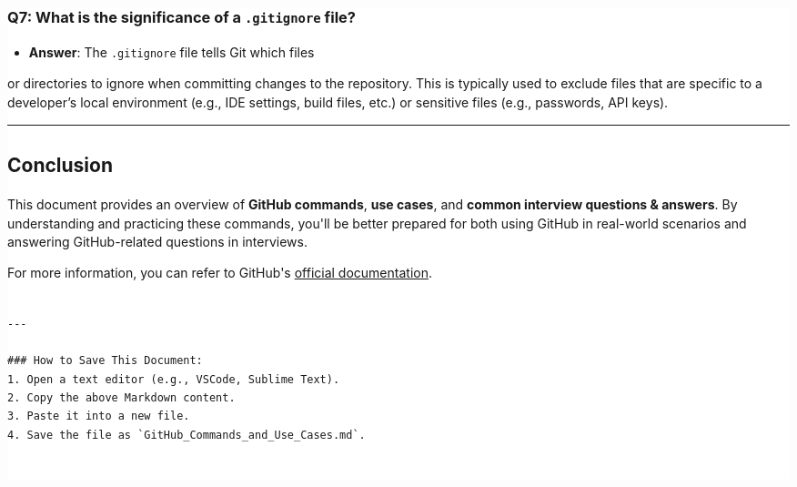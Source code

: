 ### **Q7: What is the significance of a `.gitignore` file?**

* **Answer**:
  The `.gitignore` file tells Git which files


or directories to ignore when committing changes to the repository. This is typically used to exclude files that are specific to a developer’s local environment (e.g., IDE settings, build files, etc.) or sensitive files (e.g., passwords, API keys).

---

## Conclusion

This document provides an overview of **GitHub commands**, **use cases**, and **common interview questions & answers**. By understanding and practicing these commands, you'll be better prepared for both using GitHub in real-world scenarios and answering GitHub-related questions in interviews.

For more information, you can refer to GitHub's [official documentation](https://docs.github.com/en/github).

```

---

### How to Save This Document:
1. Open a text editor (e.g., VSCode, Sublime Text).
2. Copy the above Markdown content.
3. Paste it into a new file.
4. Save the file as `GitHub_Commands_and_Use_Cases.md`.


